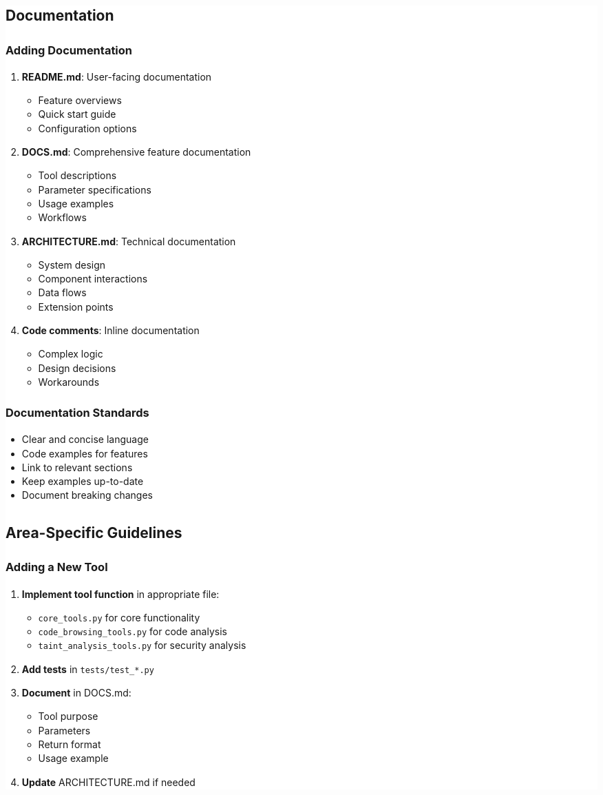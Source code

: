 ## Documentation

### Adding Documentation

1. **README.md**: User-facing documentation
   - Feature overviews
   - Quick start guide
   - Configuration options

2. **DOCS.md**: Comprehensive feature documentation
   - Tool descriptions
   - Parameter specifications
   - Usage examples
   - Workflows

3. **ARCHITECTURE.md**: Technical documentation
   - System design
   - Component interactions
   - Data flows
   - Extension points

4. **Code comments**: Inline documentation
   - Complex logic
   - Design decisions
   - Workarounds

### Documentation Standards

- Clear and concise language
- Code examples for features
- Link to relevant sections
- Keep examples up-to-date
- Document breaking changes

## Area-Specific Guidelines

### Adding a New Tool

1. **Implement tool function** in appropriate file:
   - `core_tools.py` for core functionality
   - `code_browsing_tools.py` for code analysis
   - `taint_analysis_tools.py` for security analysis

2. **Add tests** in `tests/test_*.py`

3. **Document** in DOCS.md:
   - Tool purpose
   - Parameters
   - Return format
   - Usage example

4. **Update** ARCHITECTURE.md if needed
